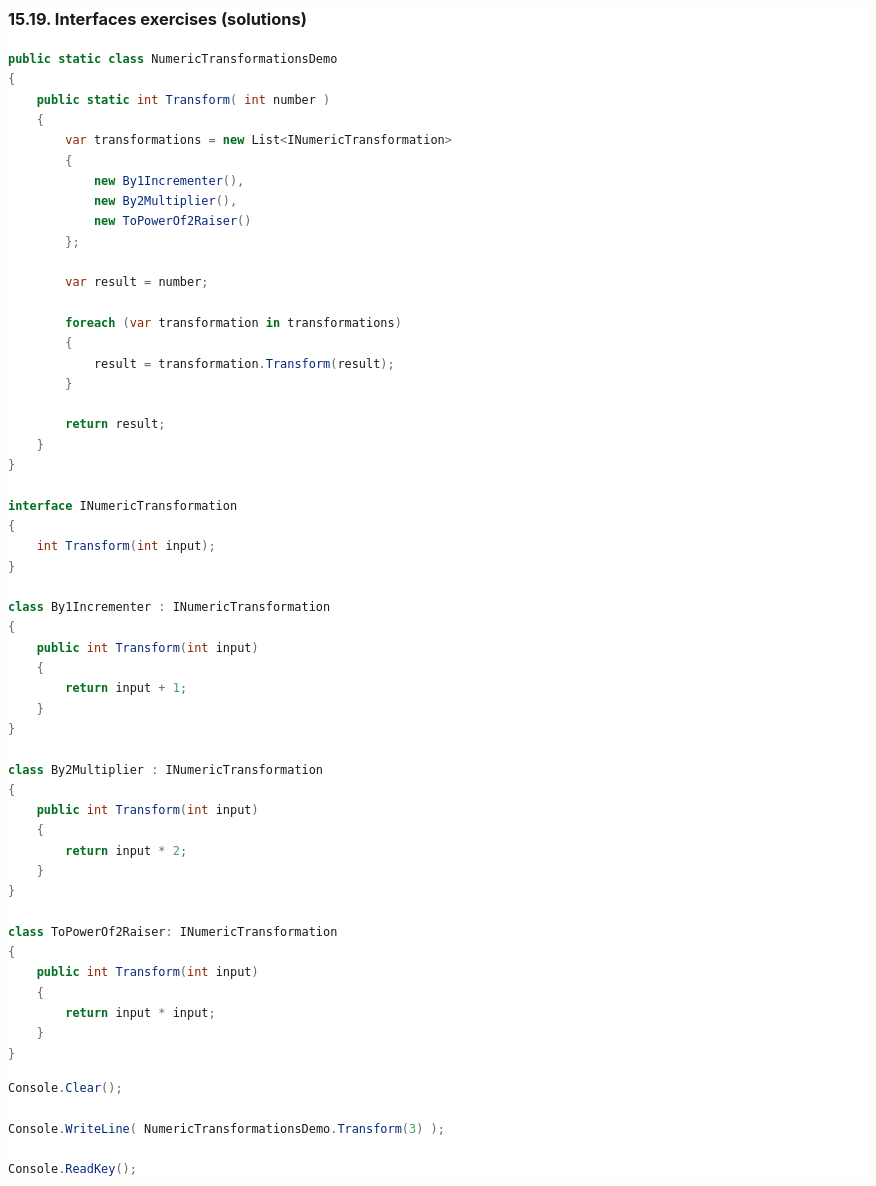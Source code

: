 ### 15.19. Interfaces exercises (solutions)
```cs
public static class NumericTransformationsDemo
{
    public static int Transform( int number )
    {
        var transformations = new List<INumericTransformation>
        {
            new By1Incrementer(),
            new By2Multiplier(),
            new ToPowerOf2Raiser()
        };

        var result = number;

        foreach (var transformation in transformations)
        {
            result = transformation.Transform(result);
        }

        return result;
    }
}

interface INumericTransformation
{
    int Transform(int input);
}

class By1Incrementer : INumericTransformation
{
    public int Transform(int input)
    {
        return input + 1;
    }
}

class By2Multiplier : INumericTransformation
{
    public int Transform(int input)
    {
        return input * 2;
    }
}

class ToPowerOf2Raiser: INumericTransformation
{
    public int Transform(int input)
    {
        return input * input;
    }
}
```
```cs
Console.Clear();

Console.WriteLine( NumericTransformationsDemo.Transform(3) );

Console.ReadKey();
```
